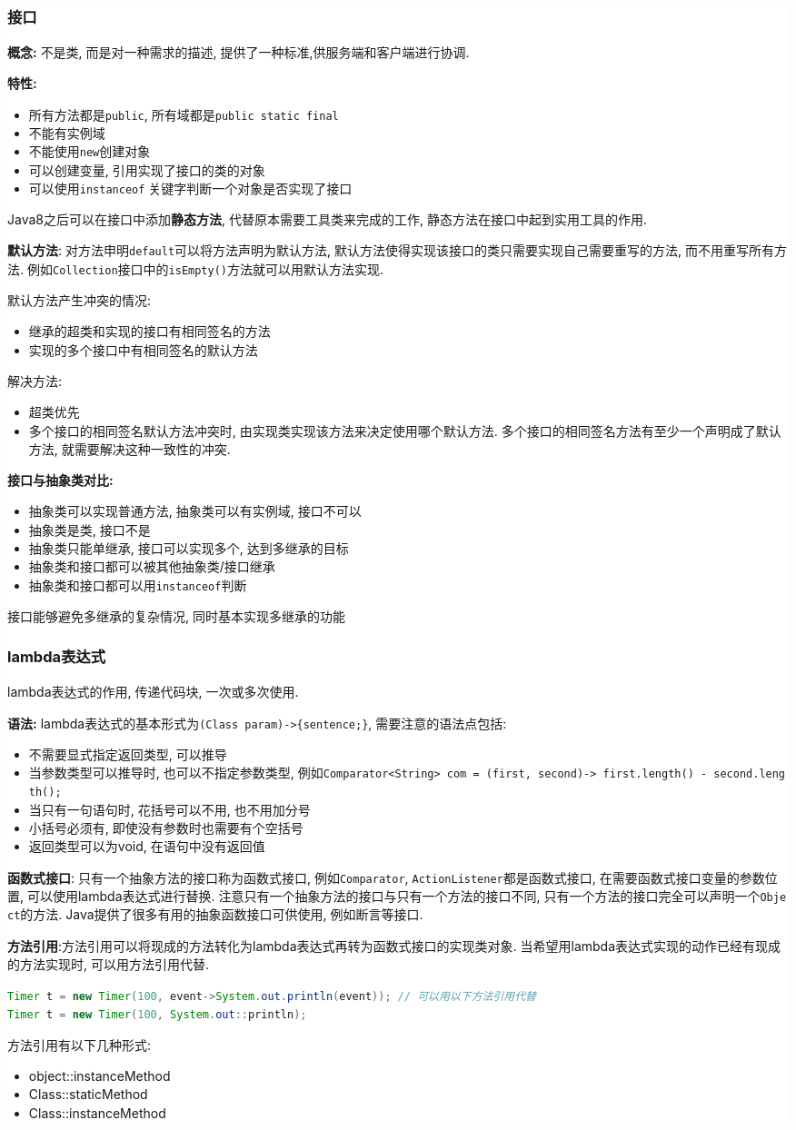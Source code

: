 
### 接口

**概念:** 不是类, 而是对一种需求的描述, 提供了一种标准,供服务端和客户端进行协调.

**特性:**

- 所有方法都是`public`, 所有域都是`public static final`
- 不能有实例域
- 不能使用`new`创建对象
- 可以创建变量, 引用实现了接口的类的对象
- 可以使用`instanceof` 关键字判断一个对象是否实现了接口

Java8之后可以在接口中添加**静态方法**, 代替原本需要工具类来完成的工作, 静态方法在接口中起到实用工具的作用.

**默认方法**: 对方法申明`default`可以将方法声明为默认方法, 默认方法使得实现该接口的类只需要实现自己需要重写的方法, 而不用重写所有方法. 例如`Collection`接口中的`isEmpty()`方法就可以用默认方法实现.

默认方法产生冲突的情况:
- 继承的超类和实现的接口有相同签名的方法
- 实现的多个接口中有相同签名的默认方法

解决方法:
- 超类优先
- 多个接口的相同签名默认方法冲突时, 由实现类实现该方法来决定使用哪个默认方法. 多个接口的相同签名方法有至少一个声明成了默认方法, 就需要解决这种一致性的冲突.


**接口与抽象类对比:** 

- 抽象类可以实现普通方法, 抽象类可以有实例域, 接口不可以
- 抽象类是类, 接口不是
- 抽象类只能单继承, 接口可以实现多个, 达到多继承的目标
- 抽象类和接口都可以被其他抽象类/接口继承
- 抽象类和接口都可以用`instanceof`判断

接口能够避免多继承的复杂情况, 同时基本实现多继承的功能


### lambda表达式

lambda表达式的作用, 传递代码块, 一次或多次使用.

**语法:** lambda表达式的基本形式为`(Class param)->{sentence;}`, 需要注意的语法点包括:
- 不需要显式指定返回类型, 可以推导
- 当参数类型可以推导时, 也可以不指定参数类型, 例如`Comparator<String> com = (first, second)-> first.length() - second.length();`
- 当只有一句语句时, 花括号可以不用, 也不用加分号
- 小括号必须有, 即使没有参数时也需要有个空括号
- 返回类型可以为void, 在语句中没有返回值

**函数式接口**: 只有一个抽象方法的接口称为函数式接口, 例如`Comparator`, `ActionListener`都是函数式接口, 在需要函数式接口变量的参数位置, 可以使用lambda表达式进行替换. 注意只有一个抽象方法的接口与只有一个方法的接口不同, 只有一个方法的接口完全可以声明一个`Object`的方法. Java提供了很多有用的抽象函数接口可供使用, 例如断言等接口.

**方法引用**:方法引用可以将现成的方法转化为lambda表达式再转为函数式接口的实现类对象. 当希望用lambda表达式实现的动作已经有现成的方法实现时, 可以用方法引用代替.
```java
Timer t = new Timer(100, event->System.out.println(event)); // 可以用以下方法引用代替
Timer t = new Timer(100, System.out::println);
```
方法引用有以下几种形式:
- object::instanceMethod
- Class::staticMethod
- Class::instanceMethod
